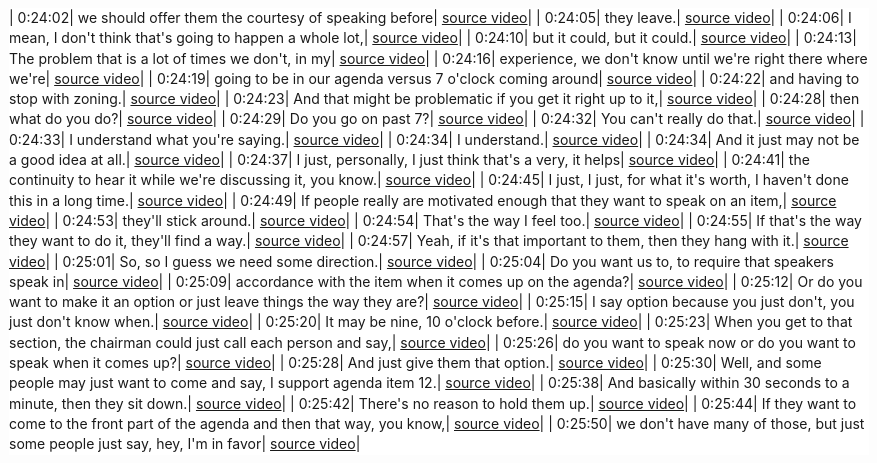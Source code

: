 | 0:24:02| we should offer them the courtesy of speaking before| [source video](https://archive.org/details/co-com-r-267-rules-committee-230117?start=1442)|
| 0:24:05| they leave.| [source video](https://archive.org/details/co-com-r-267-rules-committee-230117?start=1445)|
| 0:24:06| I mean, I don't think that's going to happen a whole lot,| [source video](https://archive.org/details/co-com-r-267-rules-committee-230117?start=1446)|
| 0:24:10| but it could, but it could.| [source video](https://archive.org/details/co-com-r-267-rules-committee-230117?start=1450)|
| 0:24:13| The problem that is a lot of times we don't, in my| [source video](https://archive.org/details/co-com-r-267-rules-committee-230117?start=1453)|
| 0:24:16| experience, we don't know until we're right there where we're| [source video](https://archive.org/details/co-com-r-267-rules-committee-230117?start=1456)|
| 0:24:19| going to be in our agenda versus 7 o'clock coming around| [source video](https://archive.org/details/co-com-r-267-rules-committee-230117?start=1459)|
| 0:24:22| and having to stop with zoning.| [source video](https://archive.org/details/co-com-r-267-rules-committee-230117?start=1462)|
| 0:24:23| And that might be problematic if you get it right up to it,| [source video](https://archive.org/details/co-com-r-267-rules-committee-230117?start=1463)|
| 0:24:28| then what do you do?| [source video](https://archive.org/details/co-com-r-267-rules-committee-230117?start=1468)|
| 0:24:29| Do you go on past 7?| [source video](https://archive.org/details/co-com-r-267-rules-committee-230117?start=1469)|
| 0:24:32| You can't really do that.| [source video](https://archive.org/details/co-com-r-267-rules-committee-230117?start=1472)|
| 0:24:33| I understand what you're saying.| [source video](https://archive.org/details/co-com-r-267-rules-committee-230117?start=1473)|
| 0:24:34| I understand.| [source video](https://archive.org/details/co-com-r-267-rules-committee-230117?start=1474)|
| 0:24:34| And it just may not be a good idea at all.| [source video](https://archive.org/details/co-com-r-267-rules-committee-230117?start=1474)|
| 0:24:37| I just, personally, I just think that's a very, it helps| [source video](https://archive.org/details/co-com-r-267-rules-committee-230117?start=1477)|
| 0:24:41| the continuity to hear it while we're discussing it, you know.| [source video](https://archive.org/details/co-com-r-267-rules-committee-230117?start=1481)|
| 0:24:45| I just, I just, for what it's worth, I haven't done this in a long time.| [source video](https://archive.org/details/co-com-r-267-rules-committee-230117?start=1485)|
| 0:24:49| If people really are motivated enough that they want to speak on an item,| [source video](https://archive.org/details/co-com-r-267-rules-committee-230117?start=1489)|
| 0:24:53| they'll stick around.| [source video](https://archive.org/details/co-com-r-267-rules-committee-230117?start=1493)|
| 0:24:54| That's the way I feel too.| [source video](https://archive.org/details/co-com-r-267-rules-committee-230117?start=1494)|
| 0:24:55| If that's the way they want to do it, they'll find a way.| [source video](https://archive.org/details/co-com-r-267-rules-committee-230117?start=1495)|
| 0:24:57| Yeah, if it's that important to them, then they hang with it.| [source video](https://archive.org/details/co-com-r-267-rules-committee-230117?start=1497)|
| 0:25:01| So, so I guess we need some direction.| [source video](https://archive.org/details/co-com-r-267-rules-committee-230117?start=1501)|
| 0:25:04| Do you want us to, to require that speakers speak in| [source video](https://archive.org/details/co-com-r-267-rules-committee-230117?start=1504)|
| 0:25:09| accordance with the item when it comes up on the agenda?| [source video](https://archive.org/details/co-com-r-267-rules-committee-230117?start=1509)|
| 0:25:12| Or do you want to make it an option or just leave things the way they are?| [source video](https://archive.org/details/co-com-r-267-rules-committee-230117?start=1512)|
| 0:25:15| I say option because you just don't, you just don't know when.| [source video](https://archive.org/details/co-com-r-267-rules-committee-230117?start=1515)|
| 0:25:20| It may be nine, 10 o'clock before.| [source video](https://archive.org/details/co-com-r-267-rules-committee-230117?start=1520)|
| 0:25:23| When you get to that section, the chairman could just call each person and say,| [source video](https://archive.org/details/co-com-r-267-rules-committee-230117?start=1523)|
| 0:25:26| do you want to speak now or do you want to speak when it comes up?| [source video](https://archive.org/details/co-com-r-267-rules-committee-230117?start=1526)|
| 0:25:28| And just give them that option.| [source video](https://archive.org/details/co-com-r-267-rules-committee-230117?start=1528)|
| 0:25:30| Well, and some people may just want to come and say, I support agenda item 12.| [source video](https://archive.org/details/co-com-r-267-rules-committee-230117?start=1530)|
| 0:25:38| And basically within 30 seconds to a minute, then they sit down.| [source video](https://archive.org/details/co-com-r-267-rules-committee-230117?start=1538)|
| 0:25:42| There's no reason to hold them up.| [source video](https://archive.org/details/co-com-r-267-rules-committee-230117?start=1542)|
| 0:25:44| If they want to come to the front part of the agenda and then that way, you know,| [source video](https://archive.org/details/co-com-r-267-rules-committee-230117?start=1544)|
| 0:25:50| we don't have many of those, but just some people just say, hey, I'm in favor| [source video](https://archive.org/details/co-com-r-267-rules-committee-230117?start=1550)|